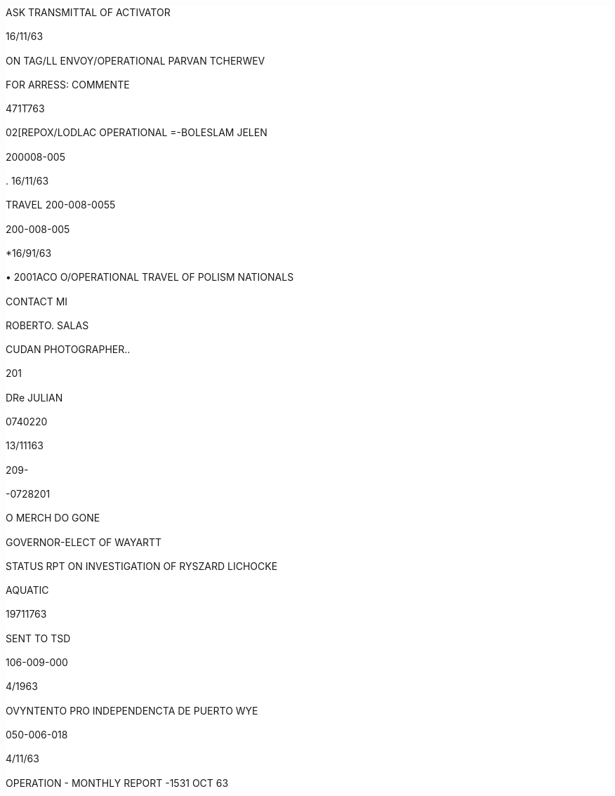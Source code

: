 ASK TRANSMITTAL OF ACTIVATOR

16/11/63

ON TAG/LL ENVOY/OPERATIONAL PARVAN TCHERWEV

FOR ARRESS: COMMENTE

471T763

02[REPOX/LODLAC OPERATIONAL =-BOLESLAM JELEN

200008-005

. 16/11/63

TRAVEL 200-008-0055

200-008-005

*16/91/63

• 2001ACO O/OPERATIONAL TRAVEL OF POLISM NATIONALS

CONTACT MI

ROBERTO. SALAS

CUDAN PHOTOGRAPHER..

201

DRe JULIAN

0740220

13/11163

209-

-0728201

O MERCH DO GONE

GOVERNOR-ELECT OF WAYARTT

STATUS RPT ON INVESTIGATION OF RYSZARD LICHOCKE

AQUATIC

19711763

SENT TO TSD

106-009-000

4/1963

OVYNTENTO PRO INDEPENDENCTA DE PUERTO WYE

050-006-018

4/11/63

OPERATION - MONTHLY REPORT -1531 OCT 63
